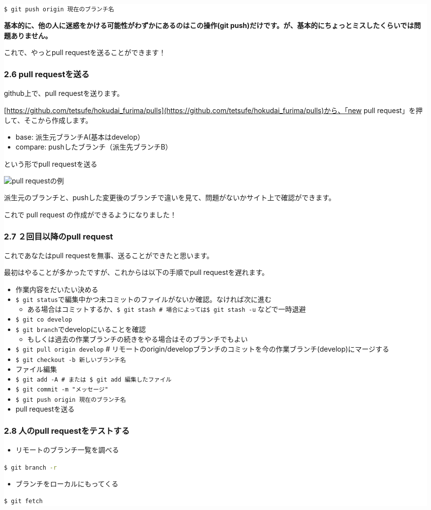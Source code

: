 ```bash
$ git push origin 現在のブランチ名
```

**基本的に、他の人に迷惑をかける可能性がわずかにあるのはこの操作(git push)だけです。が、基本的にちょっとミスしたくらいでは問題ありません。**

これで、やっとpull requestを送ることができます！


### 2.6 pull requestを送る
github上で、pull requestを送ります。

[https://github.com/tetsufe/hokudai_furima/pulls](https://github.com/tetsufe/hokudai_furima/pulls)から、「new pull request」を押して、そこから作成します。

- base: 派生元ブランチA(基本はdevelop）
- compare: pushしたブランチ（派生先ブランチB）

という形でpull requestを送る

![pull requestの例](github_pull_request.png)

派生元のブランチと、pushした変更後のブランチで違いを見て、問題がないかサイト上で確認ができます。


これで pull request の作成ができるようになりました！


### 2.7 ２回目以降のpull request
これであなたはpull requestを無事、送ることができたと思います。

最初はやることが多かったですが、これからは以下の手順でpull requestを遅れます。

- 作業内容をだいたい決める
- `$ git status`で編集中かつ未コミットのファイルがないか確認。なければ次に進む
    - ある場合はコミットするか、`$ git stash # 場合によっては$ git stash -u` などで一時退避
- `$ git co develop`
- `$ git branch`でdevelopにいることを確認
    - もしくは過去の作業ブランチの続きをやる場合はそのブランチでもよい
- `$ git pull origin develop` # リモートのorigin/developブランチのコミットを今の作業ブランチ(develop)にマージする
- `$ git checkout -b 新しいブランチ名`
- ファイル編集
- `$ git add -A # または $ git add 編集したファイル`
- `$ git commit -m "メッセージ"`
- `$ git push origin 現在のブランチ名`
- pull requestを送る



### 2.8 人のpull requestをテストする
- リモートのブランチ一覧を調べる

```bash
$ git branch -r
```

- ブランチをローカルにもってくる

```bash
$ git fetch
```
